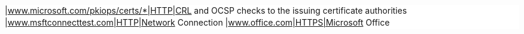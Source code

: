 |www.microsoft.com/pkiops/certs/*|HTTP|CRL and OCSP checks to the issuing certificate authorities
|www.msftconnecttest.com|HTTP|Network Connection 
|www.office.com|HTTPS|Microsoft Office


